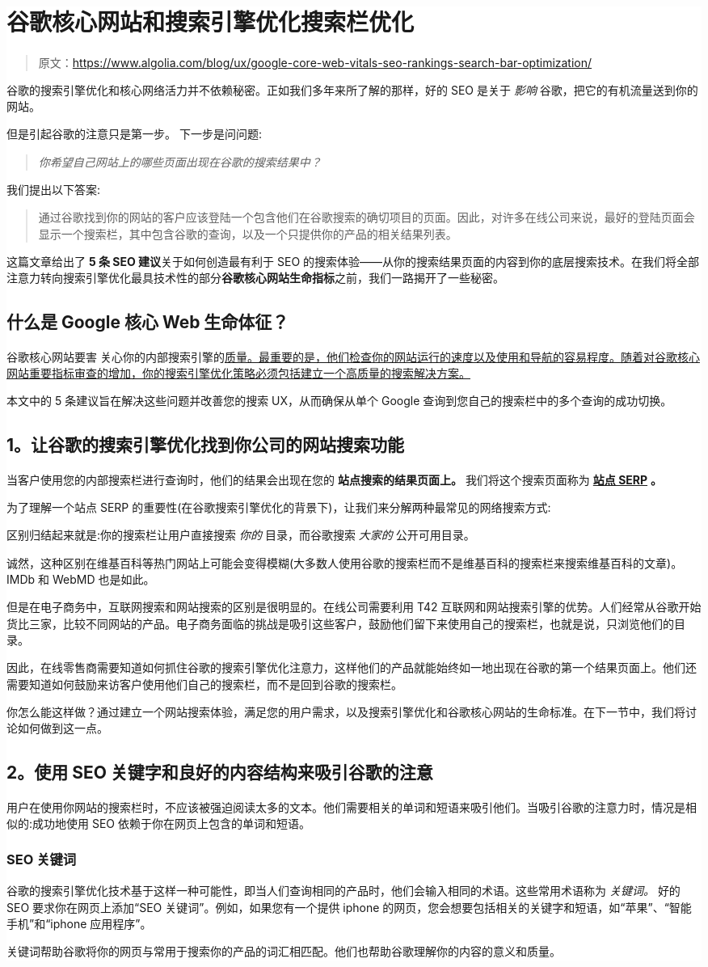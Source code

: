 # 谷歌核心网站和搜索引擎优化搜索栏优化

> 原文：<https://www.algolia.com/blog/ux/google-core-web-vitals-seo-rankings-search-bar-optimization/>

谷歌的搜索引擎优化和核心网络活力并不依赖秘密。正如我们多年来所了解的那样，好的 SEO 是关于 *影响* 谷歌，把它的有机流量送到你的网站。

但是引起谷歌的注意只是第一步。 下一步是问问题:

> *你希望自己网站上的哪些页面出现在谷歌的搜索结果中？*

我们提出以下答案:

> 通过谷歌找到你的网站的客户应该登陆一个包含他们在谷歌搜索的确切项目的页面。因此，对许多在线公司来说，最好的登陆页面会显示一个搜索栏，其中包含谷歌的查询，以及一个只提供你的产品的相关结果列表。

这篇文章给出了 **5 条 SEO 建议**关于如何创造最有利于 SEO 的搜索体验——从你的搜索结果页面的内容到你的底层搜索技术。在我们将全部注意力转向搜索引擎优化最具技术性的部分**谷歌核心网站生命指标**之前，我们一路揭开了一些秘密。

## [](#what-are-google-core-web-vitals)什么是 Google 核心 Web 生命体征？

谷歌核心网站要害 关心你的内部搜索引擎的[质量。最重要的是，他们检查你的网站运行的速度以及使用和导航的容易程度。随着对谷歌核心网站重要指标审查的增加，你的搜索引擎优化策略必须包括建立一个高质量的搜索解决方案。](https://web.dev/vitals/)

本文中的 5 条建议旨在解决这些问题并改善您的搜索 UX，从而确保从单个 Google 查询到您自己的搜索栏中的多个查询的成功切换。

## [](#1-getting-google%e2%80%99s-seo-to-find-your-company%e2%80%99s-site-search-feature)1。让谷歌的搜索引擎优化找到你公司的网站搜索功能

当客户使用您的内部搜索栏进行查询时，他们的结果会出现在您的 **站点搜索的结果页面上。** 我们将这个搜索页面称为 [**站点 SERP**](https://en.wikipedia.org/wiki/Search_engine_results_page) **。**

为了理解一个站点 SERP 的重要性(在谷歌搜索引擎优化的背景下)，让我们来分解两种最常见的网络搜索方式:

区别归结起来就是:你的搜索栏让用户直接搜索 *你的* 目录，而谷歌搜索 *大家的* 公开可用目录。

诚然，这种区别在维基百科等热门网站上可能会变得模糊(大多数人使用谷歌的搜索栏而不是维基百科的搜索栏来搜索维基百科的文章)。IMDb 和 WebMD 也是如此。

但是在电子商务中，互联网搜索和网站搜索的区别是很明显的。在线公司需要利用 T42 互联网和网站搜索引擎的优势。人们经常从谷歌开始货比三家，比较不同网站的产品。电子商务面临的挑战是吸引这些客户，鼓励他们留下来使用自己的搜索栏，也就是说，只浏览他们的目录。

因此，在线零售商需要知道如何抓住谷歌的搜索引擎优化注意力，这样他们的产品就能始终如一地出现在谷歌的第一个结果页面上。他们还需要知道如何鼓励来访客户使用他们自己的搜索栏，而不是回到谷歌的搜索栏。

你怎么能这样做？通过建立一个网站搜索体验，满足您的用户需求，以及搜索引擎优化和谷歌核心网站的生命标准。在下一节中，我们将讨论如何做到这一点。

## [](#2-using-seo-keywords-and-good-content-structure-to-attract-google%e2%80%99s-attention)2。使用 SEO 关键字和良好的内容结构来吸引谷歌的注意

用户在使用你网站的搜索栏时，不应该被强迫阅读太多的文本。他们需要相关的单词和短语来吸引他们。当吸引谷歌的注意力时，情况是相似的:成功地使用 SEO 依赖于你在网页上包含的单词和短语。

### [](#seo-keywords)**SEO 关键词**

谷歌的搜索引擎优化技术基于这样一种可能性，即当人们查询相同的产品时，他们会输入相同的术语。这些常用术语称为 *关键词。* 好的 SEO 要求你在网页上添加“SEO 关键词”。例如，如果您有一个提供 iphone 的网页，您会想要包括相关的关键字和短语，如“苹果”、“智能手机”和“iphone 应用程序”。

关键词帮助谷歌将你的网页与常用于搜索你的产品的词汇相匹配。他们也帮助谷歌理解你的内容的意义和质量。

